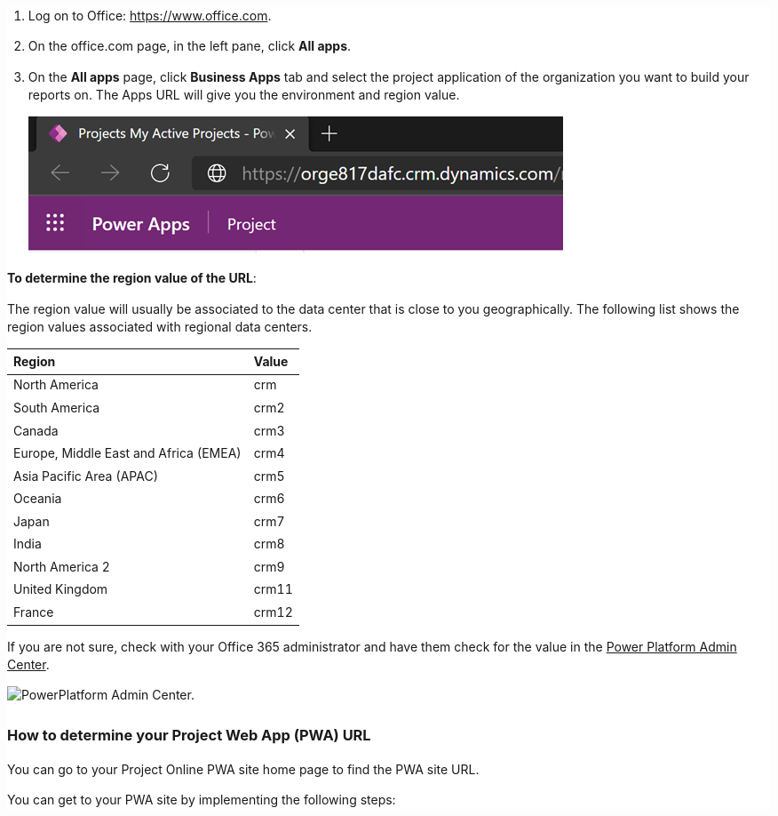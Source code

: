 1. Log on to Office: https://www.office.com.
2. On the office.com page, in the left pane, click **All apps**.
3. On the **All apps** page, click **Business Apps** tab and select the project application of the organization you want to build your reports on.
The Apps URL will give you the environment and region value. 

    ![Default Dataverse environment.](media/powerappsen.png)

**To determine the region value of the URL**:

The region value will usually be associated to the data center that is close to you geographically. The following list shows the region values associated with regional data centers.

| Region <br/> | Value <br/>|
|:-----|:-----|
|North America   <br/> |crm <br/> |
|South America <br/> |crm2  <br/> |
|Canada   <br/> |crm3 <br/> |
|Europe, Middle East and Africa (EMEA)  <br/> |crm4<br/> |
|Asia Pacific Area (APAC)  <br/> |crm5 <br/> |
|Oceania   <br/> |crm6 <br/> |
|Japan   <br/> |crm7 <br/> |
|India  <br/> |crm8 <br/> |
|North America 2   <br/> |crm9 <br/> |
|United Kingdom   <br/> |crm11 <br/> |
|France  <br/> |crm12 <br/> |

If you are not sure, check with your Office 365 administrator and have them check for the value in the [Power Platform Admin Center](https://docs.microsoft.com/power-platform/admin/admin-guide).

![PowerPlatform Admin Center.](media/PowerPlatformAdminCenter.png)

### How to determine your Project Web App (PWA) URL

You can go to your Project Online PWA site home page to find the PWA site URL.

You can get to your PWA site by implementing the following steps:
